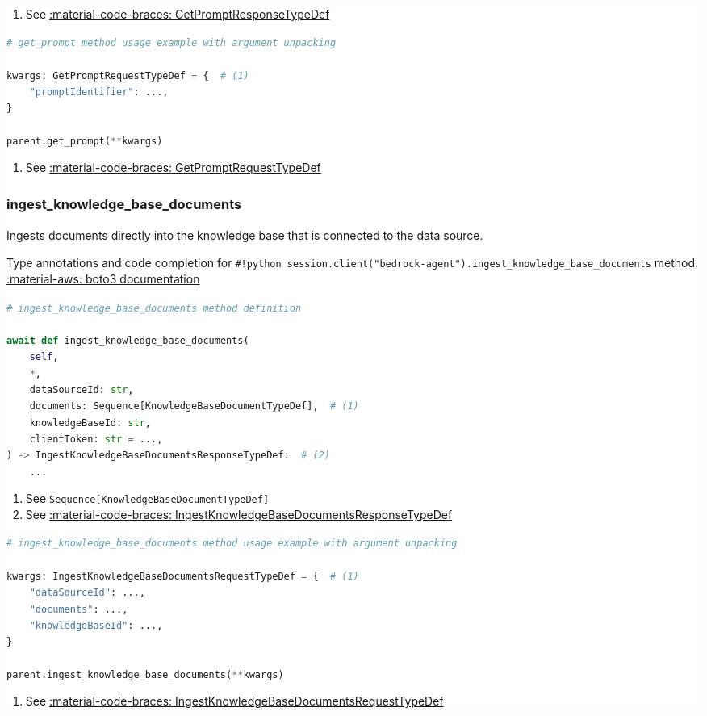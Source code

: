 1. See [:material-code-braces: GetPromptResponseTypeDef](./type_defs.md#getpromptresponsetypedef)


```python
# get_prompt method usage example with argument unpacking

kwargs: GetPromptRequestTypeDef = {  # (1)
    "promptIdentifier": ...,
}

parent.get_prompt(**kwargs)
```

1. See [:material-code-braces: GetPromptRequestTypeDef](./type_defs.md#getpromptrequesttypedef)

### ingest\_knowledge\_base\_documents

Ingests documents directly into the knowledge base that is connected to the
data source.

Type annotations and code completion for `#!python session.client("bedrock-agent").ingest_knowledge_base_documents` method.
[:material-aws: boto3 documentation](https://boto3.amazonaws.com/v1/documentation/api/latest/reference/services/bedrock-agent.html#AgentsforBedrock.Client)

```python
# ingest_knowledge_base_documents method definition

await def ingest_knowledge_base_documents(
    self,
    *,
    dataSourceId: str,
    documents: Sequence[KnowledgeBaseDocumentTypeDef],  # (1)
    knowledgeBaseId: str,
    clientToken: str = ...,
) -> IngestKnowledgeBaseDocumentsResponseTypeDef:  # (2)
    ...
```

1. See `Sequence[KnowledgeBaseDocumentTypeDef]`
2. See [:material-code-braces: IngestKnowledgeBaseDocumentsResponseTypeDef](./type_defs.md#ingestknowledgebasedocumentsresponsetypedef)


```python
# ingest_knowledge_base_documents method usage example with argument unpacking

kwargs: IngestKnowledgeBaseDocumentsRequestTypeDef = {  # (1)
    "dataSourceId": ...,
    "documents": ...,
    "knowledgeBaseId": ...,
}

parent.ingest_knowledge_base_documents(**kwargs)
```

1. See [:material-code-braces: IngestKnowledgeBaseDocumentsRequestTypeDef](./type_defs.md#ingestknowledgebasedocumentsrequesttypedef)
